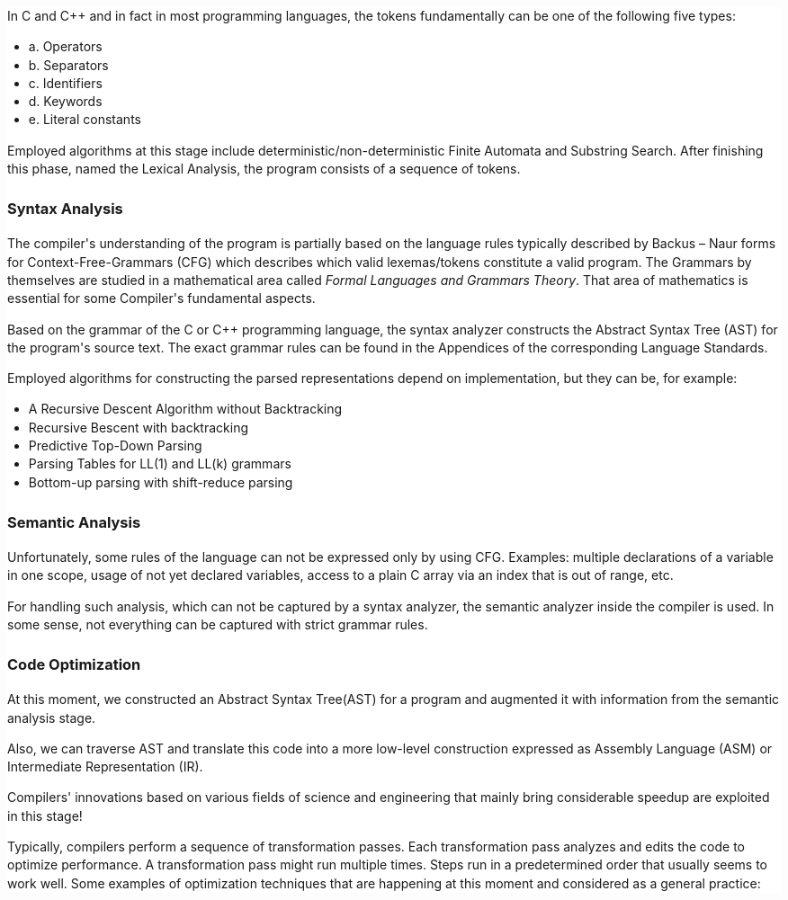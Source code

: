 In C and C++ and in fact in most programming languages, the tokens fundamentally can be one of the following five types:
* a. Operators
* b. Separators
* c. Identifiers
* d. Keywords
* e. Literal constants

Employed algorithms at this stage include deterministic/non-deterministic Finite Automata and Substring Search. After finishing this phase, named the Lexical Analysis, the program consists of a sequence of tokens.

### Syntax Analysis

The compiler's understanding of the program is partially based on the language rules typically described by Backus – Naur forms for Context-Free-Grammars (CFG) which describes which valid lexemas/tokens constitute a valid program. The Grammars by themselves are studied in a mathematical area called *Formal Languages and Grammars Theory*. That area of mathematics is essential for some Compiler's fundamental aspects.

Based on the grammar of the C or C++ programming language, the syntax analyzer constructs the Abstract Syntax Tree (AST) for the program's source text. The exact grammar rules can be found in the Appendices of the corresponding Language Standards.

Employed algorithms for constructing the parsed representations depend on implementation, but they can be, for example:
* A Recursive Descent Algorithm without Backtracking
* Recursive Вescent with backtracking
* Predictive Top-Down Parsing
* Parsing Tables for LL(1) and LL(k) grammars
* Bottom-up parsing with shift-reduce parsing

### Semantic Analysis

Unfortunately, some rules of the language can not be expressed only by using CFG. Examples: multiple declarations of a variable in one scope, usage of not yet declared variables, access to a plain C array via an index that is out of range, etc.

For handling such analysis, which can not be captured by a syntax analyzer, the semantic analyzer inside the compiler is used. In some sense, not everything can be captured with strict grammar rules.

### Code Optimization

At this moment, we constructed an Abstract Syntax Tree(AST) for a program and augmented it with information from the semantic analysis stage.

Also, we can traverse AST and translate this code into a more low-level construction expressed as Assembly Language (ASM) or Intermediate Representation (IR).

Compilers' innovations based on various fields of science and engineering that mainly bring considerable speedup are exploited in this stage!

Typically, compilers perform a sequence of transformation passes. Each transformation pass analyzes and edits the code to optimize performance. A transformation pass might run multiple times. Steps run in a predetermined order that usually seems to work well. Some examples of optimization techniques that are happening at this moment and considered as a general practice:
